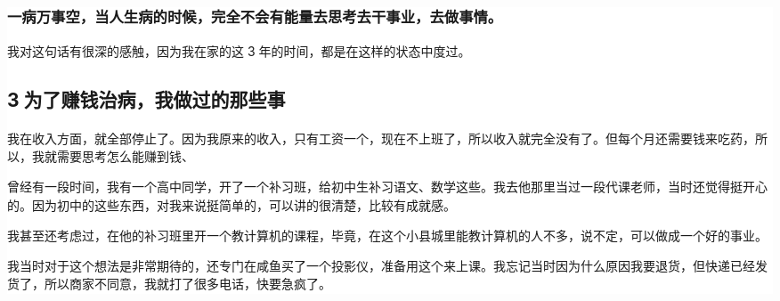 ### 一病万事空，当人生病的时候，完全不会有能量去思考去干事业，去做事情。

我对这句话有很深的感触，因为我在家的这 3 年的时间，都是在这样的状态中度过。

## 3 为了赚钱治病，我做过的那些事

我在收入方面，就全部停止了。因为我原来的收入，只有工资一个，现在不上班了，所以收入就完全没有了。但每个月还需要钱来吃药，所以，我就需要思考怎么能赚到钱、

曾经有一段时间，我有一个高中同学，开了一个补习班，给初中生补习语文、数学这些。我去他那里当过一段代课老师，当时还觉得挺开心的。因为初中的这些东西，对我来说挺简单的，可以讲的很清楚，比较有成就感。

我甚至还考虑过，在他的补习班里开一个教计算机的课程，毕竟，在这个小县城里能教计算机的人不多，说不定，可以做成一个好的事业。

我当时对于这个想法是非常期待的，还专门在咸鱼买了一个投影仪，准备用这个来上课。我忘记当时因为什么原因我要退货，但快递已经发货了，所以商家不同意，我就打了很多电话，快要急疯了。
